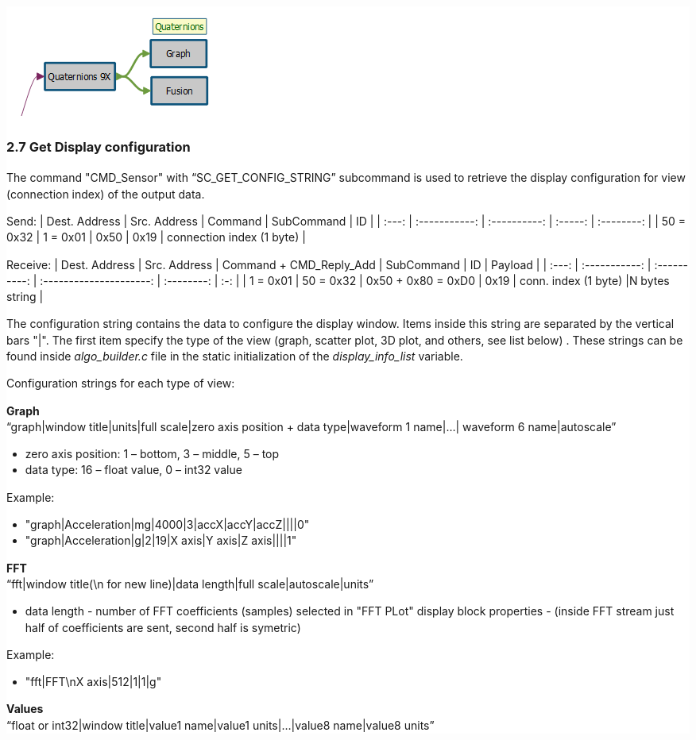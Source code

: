 ![AlgoBuilderProtocol_Quaternions_Graph.png](img/AlgoBuilderProtocol_Quaternions_Graph.png)

### 2.7 Get Display configuration
The command "CMD_Sensor" with “SC_GET_CONFIG_STRING” subcommand is used to retrieve the display configuration for view (connection index) of the output data.   

Send:
| Dest. Address | Src. Address | Command | SubCommand | ID |
| :---: | :-----------: | :----------: | :-----: | :--------: |
| 50 = 0x32 |      1 = 0x01      |      0x50      |  0x19  |    connection index (1 byte)    |
<br>

Receive:
| Dest. Address | Src. Address | Command + CMD_Reply_Add | SubCommand |          ID          | Payload |
| :---: | :-----------: | :----------: | :---------------------: | :--------: | :-: |
| 1 = 0x01 |       50 = 0x32       |     0x50 + 0x80 = 0xD0     |          0x19          |    conn. index (1 byte)    |N bytes string  |
<br>

The configuration string contains the data to configure the display window. Items inside this string are separated by the vertical bars "|". The first item specify the type of the view (graph, scatter plot, 3D plot, and others, see list below) . These strings can be found inside *algo_builder.c* file in the static initialization of the *display_info_list* variable.  

Configuration strings for each type of view:

**Graph**  
“graph|window title|units|full scale|zero axis position + data type|waveform 1 name|…| waveform 6 name|autoscale”  

- zero axis position: 1 – bottom, 3 – middle, 5 – top
- data type: 16 – float value, 0 – int32 value

Example:
- "graph|Acceleration|mg|4000|3|accX|accY|accZ||||0"  
- "graph|Acceleration|g|2|19|X axis|Y axis|Z axis||||1"

**FFT**  
“fft|window title(\n for new line)|data length|full scale|autoscale|units”

- data length - number of FFT coefficients (samples) selected in "FFT PLot" display block properties - (inside FFT stream just half of coefficients are sent, second half is symetric)

Example:  
- "fft|FFT\nX axis|512|1|1|g"  

 **Values**  
“float or int32|window title|value1 name|value1 units|…|value8 name|value8 units”  
